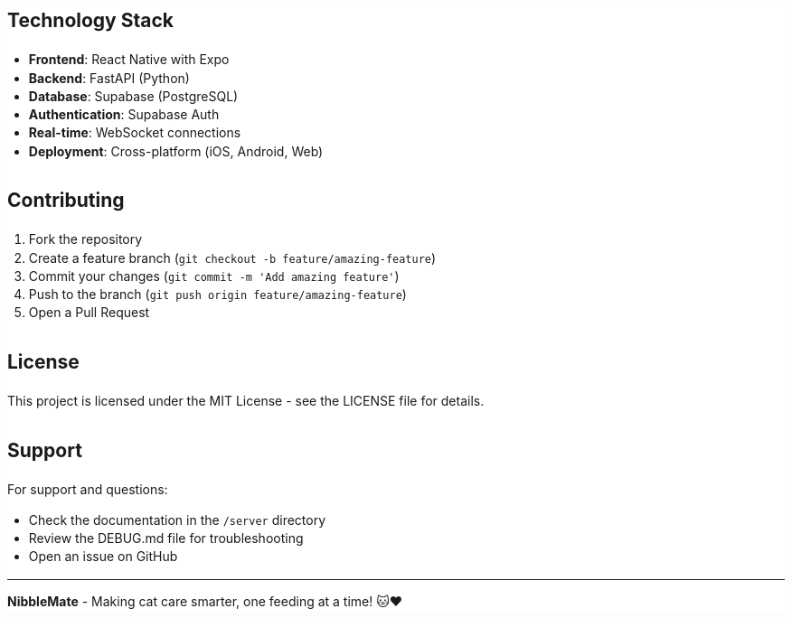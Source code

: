 ## Technology Stack

- **Frontend**: React Native with Expo
- **Backend**: FastAPI (Python)
- **Database**: Supabase (PostgreSQL)
- **Authentication**: Supabase Auth
- **Real-time**: WebSocket connections
- **Deployment**: Cross-platform (iOS, Android, Web)

## Contributing

1. Fork the repository
2. Create a feature branch (`git checkout -b feature/amazing-feature`)
3. Commit your changes (`git commit -m 'Add amazing feature'`)
4. Push to the branch (`git push origin feature/amazing-feature`)
5. Open a Pull Request

## License

This project is licensed under the MIT License - see the LICENSE file for details.

## Support

For support and questions:
- Check the documentation in the `/server` directory
- Review the DEBUG.md file for troubleshooting
- Open an issue on GitHub

---

**NibbleMate** - Making cat care smarter, one feeding at a time! 🐱❤️
